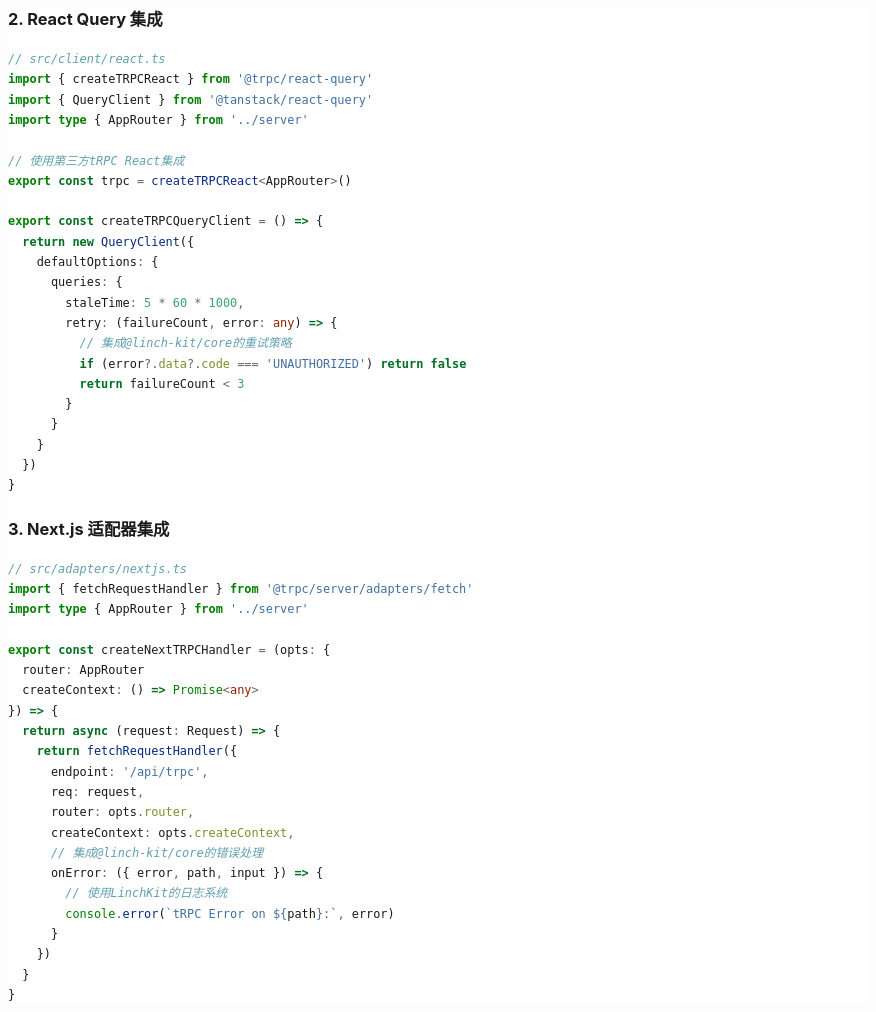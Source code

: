 ### 2. React Query 集成
```typescript
// src/client/react.ts
import { createTRPCReact } from '@trpc/react-query'
import { QueryClient } from '@tanstack/react-query'
import type { AppRouter } from '../server'

// 使用第三方tRPC React集成
export const trpc = createTRPCReact<AppRouter>()

export const createTRPCQueryClient = () => {
  return new QueryClient({
    defaultOptions: {
      queries: {
        staleTime: 5 * 60 * 1000,
        retry: (failureCount, error: any) => {
          // 集成@linch-kit/core的重试策略
          if (error?.data?.code === 'UNAUTHORIZED') return false
          return failureCount < 3
        }
      }
    }
  })
}
```

### 3. Next.js 适配器集成
```typescript
// src/adapters/nextjs.ts
import { fetchRequestHandler } from '@trpc/server/adapters/fetch'
import type { AppRouter } from '../server'

export const createNextTRPCHandler = (opts: {
  router: AppRouter
  createContext: () => Promise<any>
}) => {
  return async (request: Request) => {
    return fetchRequestHandler({
      endpoint: '/api/trpc',
      req: request,
      router: opts.router,
      createContext: opts.createContext,
      // 集成@linch-kit/core的错误处理
      onError: ({ error, path, input }) => {
        // 使用LinchKit的日志系统
        console.error(`tRPC Error on ${path}:`, error)
      }
    })
  }
}
```
